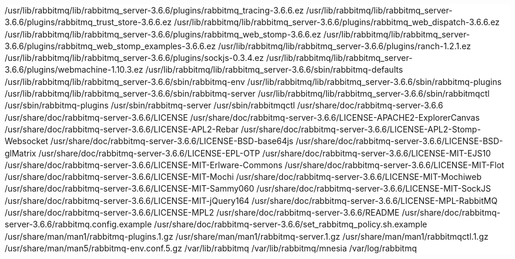 /usr/lib/rabbitmq/lib/rabbitmq_server-3.6.6/plugins/rabbitmq_tracing-3.6.6.ez
/usr/lib/rabbitmq/lib/rabbitmq_server-3.6.6/plugins/rabbitmq_trust_store-3.6.6.ez
/usr/lib/rabbitmq/lib/rabbitmq_server-3.6.6/plugins/rabbitmq_web_dispatch-3.6.6.ez
/usr/lib/rabbitmq/lib/rabbitmq_server-3.6.6/plugins/rabbitmq_web_stomp-3.6.6.ez
/usr/lib/rabbitmq/lib/rabbitmq_server-3.6.6/plugins/rabbitmq_web_stomp_examples-3.6.6.ez
/usr/lib/rabbitmq/lib/rabbitmq_server-3.6.6/plugins/ranch-1.2.1.ez
/usr/lib/rabbitmq/lib/rabbitmq_server-3.6.6/plugins/sockjs-0.3.4.ez
/usr/lib/rabbitmq/lib/rabbitmq_server-3.6.6/plugins/webmachine-1.10.3.ez
/usr/lib/rabbitmq/lib/rabbitmq_server-3.6.6/sbin/rabbitmq-defaults
/usr/lib/rabbitmq/lib/rabbitmq_server-3.6.6/sbin/rabbitmq-env
/usr/lib/rabbitmq/lib/rabbitmq_server-3.6.6/sbin/rabbitmq-plugins
/usr/lib/rabbitmq/lib/rabbitmq_server-3.6.6/sbin/rabbitmq-server
/usr/lib/rabbitmq/lib/rabbitmq_server-3.6.6/sbin/rabbitmqctl
/usr/sbin/rabbitmq-plugins
/usr/sbin/rabbitmq-server
/usr/sbin/rabbitmqctl
/usr/share/doc/rabbitmq-server-3.6.6
/usr/share/doc/rabbitmq-server-3.6.6/LICENSE
/usr/share/doc/rabbitmq-server-3.6.6/LICENSE-APACHE2-ExplorerCanvas
/usr/share/doc/rabbitmq-server-3.6.6/LICENSE-APL2-Rebar
/usr/share/doc/rabbitmq-server-3.6.6/LICENSE-APL2-Stomp-Websocket
/usr/share/doc/rabbitmq-server-3.6.6/LICENSE-BSD-base64js
/usr/share/doc/rabbitmq-server-3.6.6/LICENSE-BSD-glMatrix
/usr/share/doc/rabbitmq-server-3.6.6/LICENSE-EPL-OTP
/usr/share/doc/rabbitmq-server-3.6.6/LICENSE-MIT-EJS10
/usr/share/doc/rabbitmq-server-3.6.6/LICENSE-MIT-Erlware-Commons
/usr/share/doc/rabbitmq-server-3.6.6/LICENSE-MIT-Flot
/usr/share/doc/rabbitmq-server-3.6.6/LICENSE-MIT-Mochi
/usr/share/doc/rabbitmq-server-3.6.6/LICENSE-MIT-Mochiweb
/usr/share/doc/rabbitmq-server-3.6.6/LICENSE-MIT-Sammy060
/usr/share/doc/rabbitmq-server-3.6.6/LICENSE-MIT-SockJS
/usr/share/doc/rabbitmq-server-3.6.6/LICENSE-MIT-jQuery164
/usr/share/doc/rabbitmq-server-3.6.6/LICENSE-MPL-RabbitMQ
/usr/share/doc/rabbitmq-server-3.6.6/LICENSE-MPL2
/usr/share/doc/rabbitmq-server-3.6.6/README
/usr/share/doc/rabbitmq-server-3.6.6/rabbitmq.config.example
/usr/share/doc/rabbitmq-server-3.6.6/set_rabbitmq_policy.sh.example
/usr/share/man/man1/rabbitmq-plugins.1.gz
/usr/share/man/man1/rabbitmq-server.1.gz
/usr/share/man/man1/rabbitmqctl.1.gz
/usr/share/man/man5/rabbitmq-env.conf.5.gz
/var/lib/rabbitmq
/var/lib/rabbitmq/mnesia
/var/log/rabbitmq

